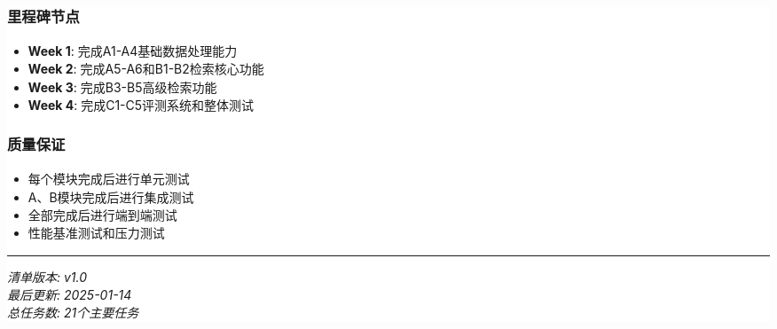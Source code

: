 ### 里程碑节点
- **Week 1**: 完成A1-A4基础数据处理能力
- **Week 2**: 完成A5-A6和B1-B2检索核心功能
- **Week 3**: 完成B3-B5高级检索功能
- **Week 4**: 完成C1-C5评测系统和整体测试

### 质量保证
- 每个模块完成后进行单元测试
- A、B模块完成后进行集成测试
- 全部完成后进行端到端测试
- 性能基准测试和压力测试

---

*清单版本: v1.0*  
*最后更新: 2025-01-14*  
*总任务数: 21个主要任务*